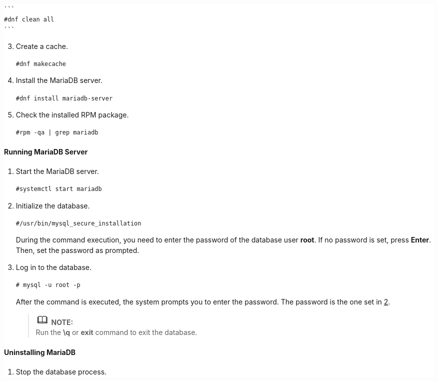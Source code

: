    ```
    #dnf clean all
    ```

3.  Create a cache.

    ```
    #dnf makecache
    ```

4.  Install the MariaDB server.

    ```
    #dnf install mariadb-server
    ```

5.  Check the installed RPM package.

    ```
    #rpm -qa | grep mariadb
    ```


#### Running MariaDB Server

1.  Start the MariaDB server.

    ```
    #systemctl start mariadb
    ```

2.  <a name="li197143190587"></a>Initialize the database.

    ```
    #/usr/bin/mysql_secure_installation
    ```

    During the command execution, you need to enter the password of the database user  **root**. If no password is set, press  **Enter**. Then, set the password as prompted.

3.  Log in to the database.

    ```
    # mysql -u root -p
    ```

    After the command is executed, the system prompts you to enter the password. The password is the one set in  [2](#li197143190587).

    >![](public_sys-resources/icon-note.gif) **NOTE:**   
    >Run the  **\\q**  or  **exit**  command to exit the database.  


#### Uninstalling MariaDB

1.  Stop the database process.

